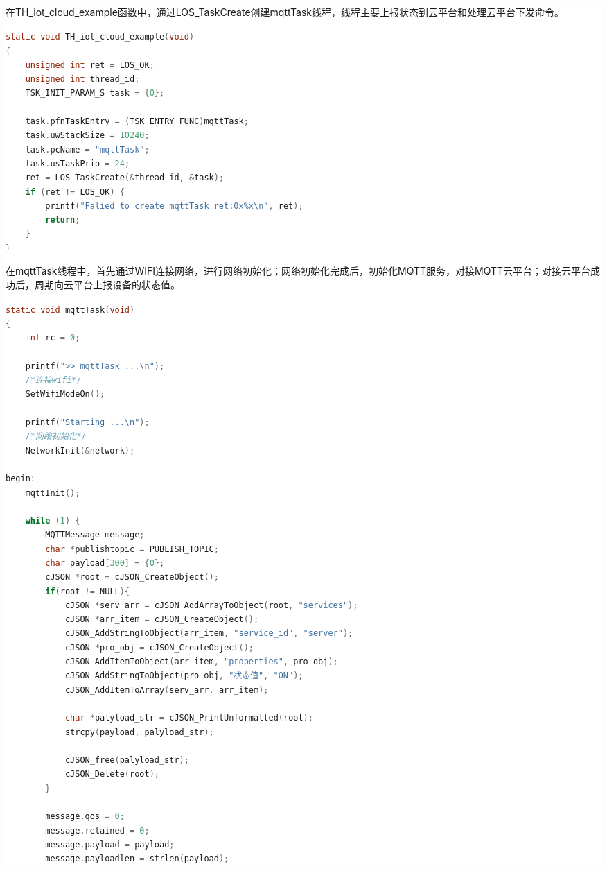 在TH_iot_cloud_example函数中，通过LOS_TaskCreate创建mqttTask线程，线程主要上报状态到云平台和处理云平台下发命令。

```c
static void TH_iot_cloud_example(void)
{
    unsigned int ret = LOS_OK;
    unsigned int thread_id;
    TSK_INIT_PARAM_S task = {0};

    task.pfnTaskEntry = (TSK_ENTRY_FUNC)mqttTask;
    task.uwStackSize = 10240;
    task.pcName = "mqttTask";
    task.usTaskPrio = 24;
    ret = LOS_TaskCreate(&thread_id, &task);
    if (ret != LOS_OK) {
        printf("Falied to create mqttTask ret:0x%x\n", ret);
        return;
    }
}
```

在mqttTask线程中，首先通过WIFI连接网络，进行网络初始化；网络初始化完成后，初始化MQTT服务，对接MQTT云平台；对接云平台成功后，周期向云平台上报设备的状态值。

```c
static void mqttTask(void)
{
    int rc = 0;

    printf(">> mqttTask ...\n");
    /*连接wifi*/
    SetWifiModeOn();

    printf("Starting ...\n");
    /*网络初始化*/
    NetworkInit(&network);

begin:
    mqttInit();

    while (1) {
        MQTTMessage message;
        char *publishtopic = PUBLISH_TOPIC;
        char payload[300] = {0};
        cJSON *root = cJSON_CreateObject();
        if(root != NULL){
            cJSON *serv_arr = cJSON_AddArrayToObject(root, "services");
            cJSON *arr_item = cJSON_CreateObject();
            cJSON_AddStringToObject(arr_item, "service_id", "server");
            cJSON *pro_obj = cJSON_CreateObject();
            cJSON_AddItemToObject(arr_item, "properties", pro_obj);
            cJSON_AddStringToObject(pro_obj, "状态值", "ON");
            cJSON_AddItemToArray(serv_arr, arr_item);

            char *palyload_str = cJSON_PrintUnformatted(root);
            strcpy(payload, palyload_str);

            cJSON_free(palyload_str);
            cJSON_Delete(root);
        }
     
        message.qos = 0;
        message.retained = 0;
        message.payload = payload;
        message.payloadlen = strlen(payload);

```